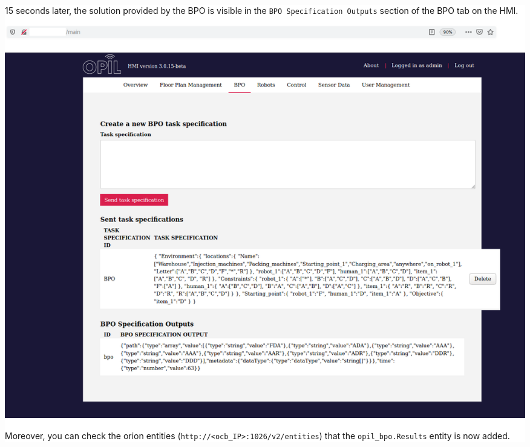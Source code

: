 15 seconds later, the solution provided by the BPO is visible in the `BPO Specification Outputs` section of the BPO tab on the HMI.

![BPO solution on HMI](./img/bpo_hmi_step3.png)

Moreover, you can check the orion entities (`http://<ocb_IP>:1026/v2/entities`) that the `opil_bpo.Results` entity is now added.
